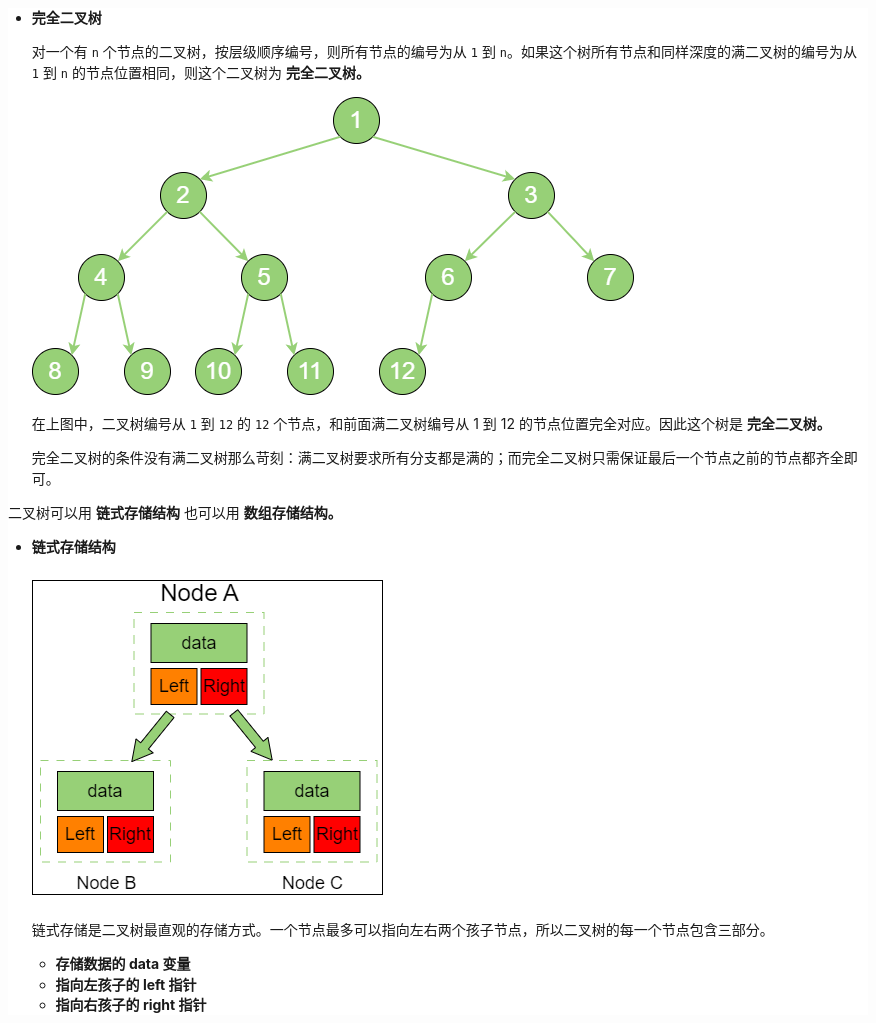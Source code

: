 - **完全二叉树**

    对一个有 `n` 个节点的二叉树，按层级顺序编号，则所有节点的编号为从 `1` 到 `n`。如果这个树所有节点和同样深度的满二叉树的编号为从 `1` 到 `n` 的节点位置相同，则这个二叉树为 **完全二叉树。**

    ![complete_binary_tree](./assets/complete_binary_tree.png)

    在上图中，二叉树编号从 `1` 到 `12` 的 `12` 个节点，和前面满二叉树编号从 1 到 12 的节点位置完全对应。因此这个树是 **完全二叉树。**

    完全二叉树的条件没有满二叉树那么苛刻：满二叉树要求所有分支都是满的；而完全二叉树只需保证最后一个节点之前的节点都齐全即可。

二叉树可以用 **链式存储结构** 也可以用 **数组存储结构。**

- **链式存储结构**

    ![tree_linked](./assets/tree_linked.png)

    链式存储是二叉树最直观的存储方式。一个节点最多可以指向左右两个孩子节点，所以二叉树的每一个节点包含三部分。

    - **存储数据的 data 变量**
    - **指向左孩子的 left 指针**
    - **指向右孩子的 right 指针**
